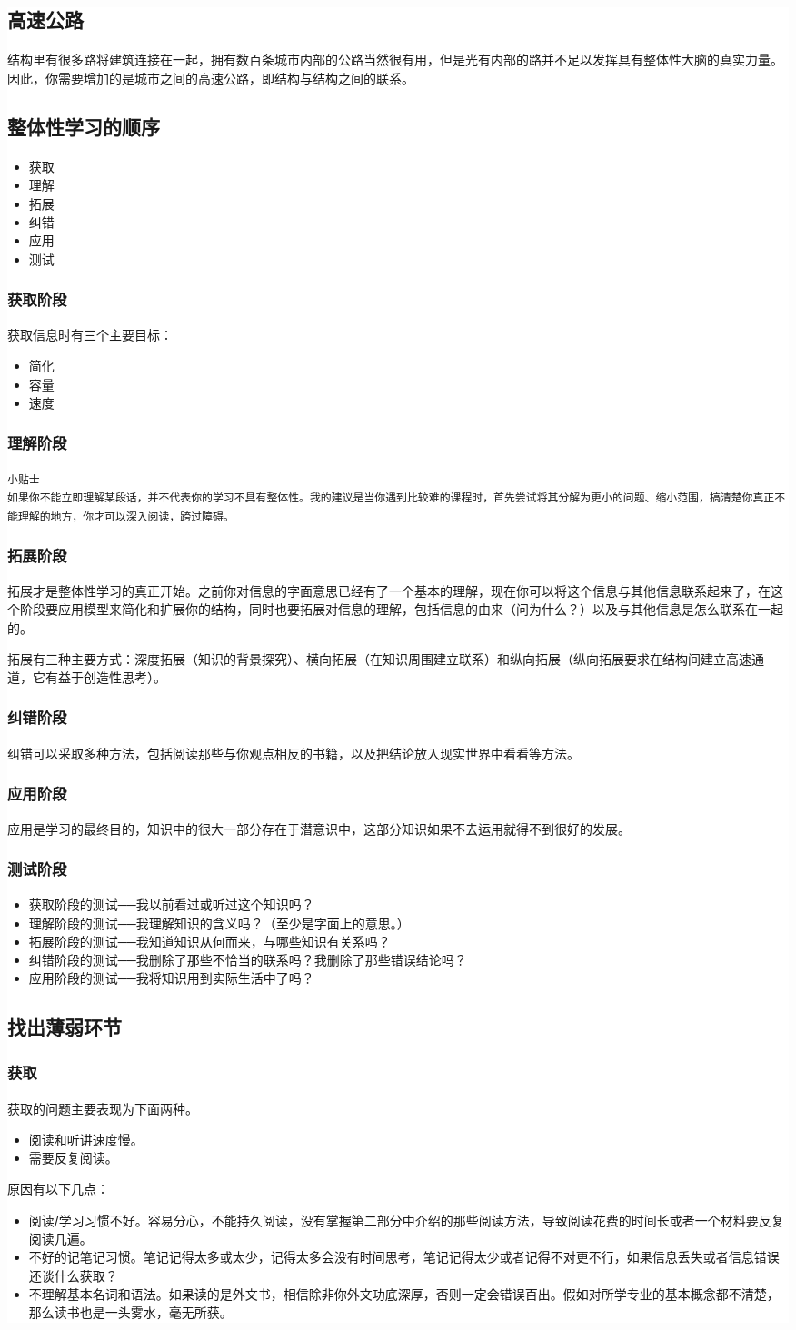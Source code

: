 ## 高速公路
结构里有很多路将建筑连接在一起，拥有数百条城市内部的公路当然很有用，但是光有内部的路并不足以发挥具有整体性大脑的真实力量。因此，你需要增加的是城市之间的高速公路，即结构与结构之间的联系。

## 整体性学习的顺序
- 获取
- 理解
- 拓展
- 纠错
- 应用
- 测试

### 获取阶段
获取信息时有三个主要目标：
- 简化
- 容量
- 速度

### 理解阶段
    小贴士
    如果你不能立即理解某段话，并不代表你的学习不具有整体性。我的建议是当你遇到比较难的课程时，首先尝试将其分解为更小的问题、缩小范围，搞清楚你真正不能理解的地方，你才可以深入阅读，跨过障碍。

### 拓展阶段
拓展才是整体性学习的真正开始。之前你对信息的字面意思已经有了一个基本的理解，现在你可以将这个信息与其他信息联系起来了，在这个阶段要应用模型来简化和扩展你的结构，同时也要拓展对信息的理解，包括信息的由来（问为什么？）以及与其他信息是怎么联系在一起的。

拓展有三种主要方式：深度拓展（知识的背景探究）、横向拓展（在知识周围建立联系）和纵向拓展（纵向拓展要求在结构间建立高速通道，它有益于创造性思考）。

### 纠错阶段
纠错可以采取多种方法，包括阅读那些与你观点相反的书籍，以及把结论放入现实世界中看看等方法。

### 应用阶段
应用是学习的最终目的，知识中的很大一部分存在于潜意识中，这部分知识如果不去运用就得不到很好的发展。

### 测试阶段
- 获取阶段的测试──我以前看过或听过这个知识吗？
- 理解阶段的测试──我理解知识的含义吗？（至少是字面上的意思。）
- 拓展阶段的测试──我知道知识从何而来，与哪些知识有关系吗？
- 纠错阶段的测试──我删除了那些不恰当的联系吗？我删除了那些错误结论吗？
- 应用阶段的测试──我将知识用到实际生活中了吗？

## 找出薄弱环节
### 获取
获取的问题主要表现为下面两种。
- 阅读和听讲速度慢。
- 需要反复阅读。

原因有以下几点：
- 阅读/学习习惯不好。容易分心，不能持久阅读，没有掌握第二部分中介绍的那些阅读方法，导致阅读花费的时间长或者一个材料要反复阅读几遍。
- 不好的记笔记习惯。笔记记得太多或太少，记得太多会没有时间思考，笔记记得太少或者记得不对更不行，如果信息丢失或者信息错误还谈什么获取？
- 不理解基本名词和语法。如果读的是外文书，相信除非你外文功底深厚，否则一定会错误百出。假如对所学专业的基本概念都不清楚，那么读书也是一头雾水，毫无所获。
